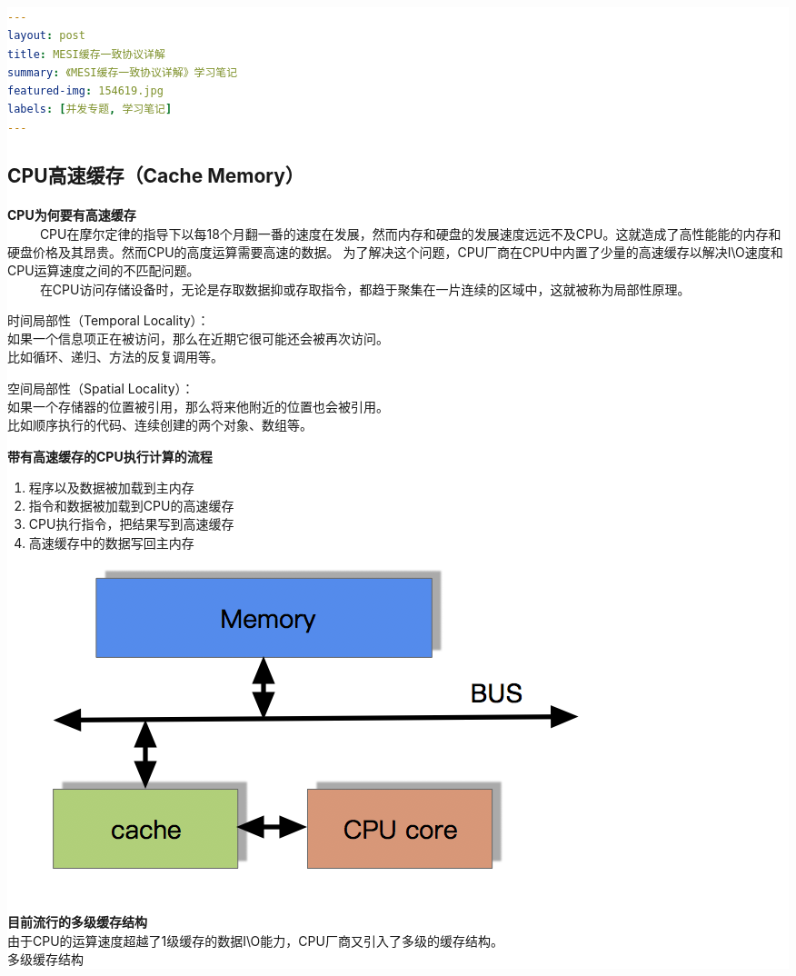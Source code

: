 ```yaml
---
layout: post 
title: MESI缓存一致协议详解
summary: 《MESI缓存一致协议详解》学习笔记 
featured-img: 154619.jpg 
labels: [并发专题, 学习笔记]
---
```


## CPU高速缓存（Cache Memory）  
**CPU为何要有高速缓存**  
&emsp; &emsp; CPU在摩尔定律的指导下以每18个月翻一番的速度在发展，然而内存和硬盘的发展速度远远不及CPU。这就造成了高性能能的内存和硬盘价格及其昂贵。然而CPU的高度运算需要高速的数据。
为了解决这个问题，CPU厂商在CPU中内置了少量的高速缓存以解决I\O速度和CPU运算速度之间的不匹配问题。  
&emsp; &emsp; 在CPU访问存储设备时，无论是存取数据抑或存取指令，都趋于聚集在一片连续的区域中，这就被称为局部性原理。  

时间局部性（Temporal Locality）：  
如果一个信息项正在被访问，那么在近期它很可能还会被再次访问。  
比如循环、递归、方法的反复调用等。  

空间局部性（Spatial Locality）：  
如果一个存储器的位置被引用，那么将来他附近的位置也会被引用。  
比如顺序执行的代码、连续创建的两个对象、数组等。  

**带有高速缓存的CPU执行计算的流程**
1. 程序以及数据被加载到主内存
2. 指令和数据被加载到CPU的高速缓存
3. CPU执行指令，把结果写到高速缓存
4. 高速缓存中的数据写回主内存

<img class="imgclass" src="/assets/img/posts/并发专题/3/1.png"/>  

**目前流行的多级缓存结构**  
由于CPU的运算速度超越了1级缓存的数据I\O能力，CPU厂商又引入了多级的缓存结构。  
多级缓存结构  
